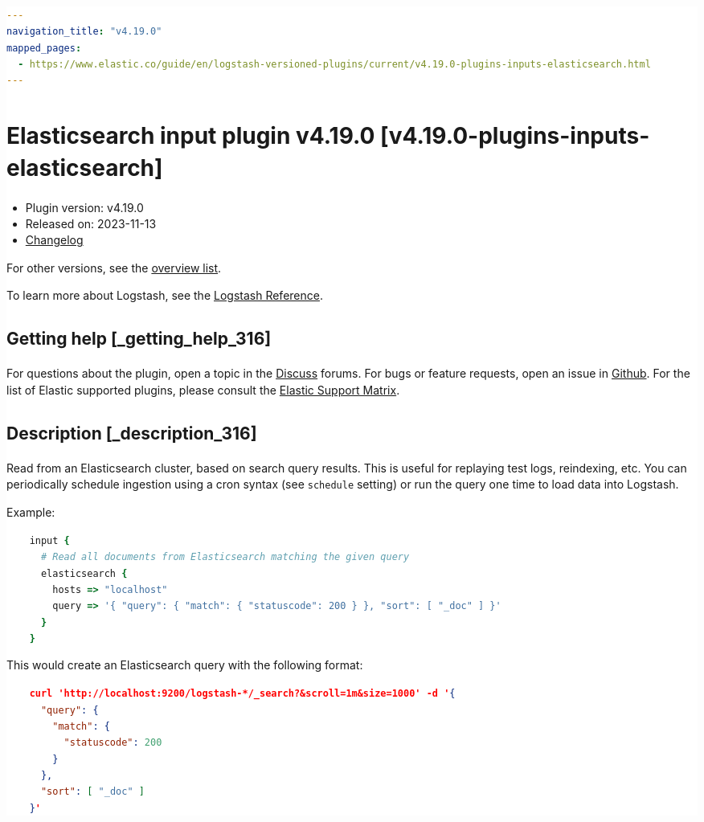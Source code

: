 ```yaml
---
navigation_title: "v4.19.0"
mapped_pages:
  - https://www.elastic.co/guide/en/logstash-versioned-plugins/current/v4.19.0-plugins-inputs-elasticsearch.html
---
```


# Elasticsearch input plugin v4.19.0 [v4.19.0-plugins-inputs-elasticsearch]


* Plugin version: v4.19.0
* Released on: 2023-11-13
* [Changelog](https://github.com/logstash-plugins/logstash-input-elasticsearch/blob/v4.19.0/CHANGELOG.md)

For other versions, see the [overview list](input-elasticsearch-index.md).

To learn more about Logstash, see the [Logstash Reference](logstash://reference/index.md).

## Getting help [_getting_help_316]

For questions about the plugin, open a topic in the [Discuss](http://discuss.elastic.co) forums. For bugs or feature requests, open an issue in [Github](https://github.com/logstash-plugins/logstash-input-elasticsearch). For the list of Elastic supported plugins, please consult the [Elastic Support Matrix](https://www.elastic.co/support/matrix#matrix_logstash_plugins).


## Description [_description_316]

Read from an Elasticsearch cluster, based on search query results. This is useful for replaying test logs, reindexing, etc. You can periodically schedule ingestion using a cron syntax (see `schedule` setting) or run the query one time to load data into Logstash.

Example:

```ruby
    input {
      # Read all documents from Elasticsearch matching the given query
      elasticsearch {
        hosts => "localhost"
        query => '{ "query": { "match": { "statuscode": 200 } }, "sort": [ "_doc" ] }'
      }
    }
```

This would create an Elasticsearch query with the following format:

```json
    curl 'http://localhost:9200/logstash-*/_search?&scroll=1m&size=1000' -d '{
      "query": {
        "match": {
          "statuscode": 200
        }
      },
      "sort": [ "_doc" ]
    }'
```
